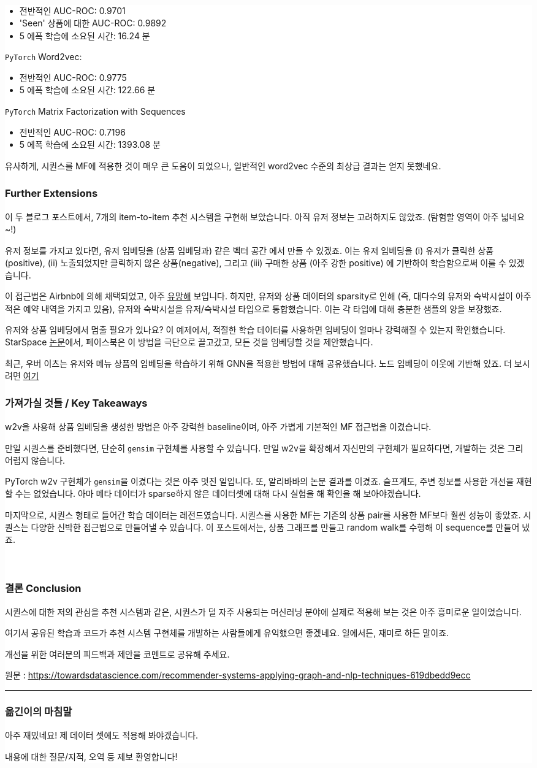 - 전반적인 AUC-ROC: 0.9701  
- 'Seen' 상품에 대한 AUC-ROC: 0.9892  
- 5 에폭 학습에 소요된 시간: 16.24 분  


`PyTorch` Word2vec:  
- 전반적인 AUC-ROC: 0.9775  
- 5 에폭 학습에 소요된 시간: 122.66 분  


`PyTorch` Matrix Factorization with Sequences
- 전반적인 AUC-ROC: 0.7196
- 5 에폭 학습에 소요된 시간: 1393.08 분  

유사하게, 시퀀스를 MF에 적용한 것이 매우 큰 도움이 되었으나, 일반적인 word2vec 수준의 최상급 결과는 얻지 못했네요.  




### Further Extensions  

이 두 블로그 포스트에서, 7개의 item-to-item 추천 시스템을 구현해 보았습니다. 아직 유저 정보는 고려하지도 않았죠. (탐험할 영역이 아주 넓네요~!)   

유저 정보를 가지고 있다면, 유저 임베딩을 (상품 임베딩과) 같은 벡터 공간 에서 만들 수 있겠죠. 이는 유저 임베딩을 (i) 유저가 클릭한 상품(positive), (ii) 노출되었지만 클릭하지 않은 상품(negative), 그리고 (iii) 구매한 상품 (아주 강한 positive) 에 기반하여 학습함으로써 이룰 수 있겠습니다.  

이 접근법은 Airbnb에 의해 채택되었고, 아주 [유망해](https://www.kdd.org/kdd2018/accepted-papers/view/real-time-personalization-using-embeddings-for-search-ranking-at-airbnb) 보입니다. 하지만, 유저와 상품 데이터의 sparsity로 인해 (즉, 대다수의 유저와 숙박시설이 아주 적은 예약 내역을 가지고 있음), 유저와 숙박시설을 유저/숙박시설 타입으로 통합했습니다. 이는 각 타입에 대해 충분한 샘플의 양을 보장했죠.  


유저와 상품 임베딩에서 멈출 필요가 있나요? 이 예제에서, 적절한 학습 데이터를 사용하면 임베딩이 얼마나 강력해질 수 있는지 확인했습니다. StarSpace [논문](https://arxiv.org/abs/1709.03856)에서, 페이스북은 이 방법을 극단으로 끌고갔고, 모든 것을 임베딩할 것을 제안했습니다.  

최근, 우버 이츠는 유저와 메뉴 상품의 임베딩을 학습하기 위해 GNN을 적용한 방법에 대해 공유했습니다. 노드 임베딩이 이웃에 기반해 있죠. 더 보시려면 [여기](https://eng.uber.com/uber-eats-graph-learning/)  



### 가져가실 것들 / Key Takeaways  

w2v을 사용해 상품 임베딩을 생성한 방법은 아주 강력한 baseline이며, 아주 가볍게 기본적인 MF 접근법을 이겼습니다.  

만일 시퀀스를 준비했다면, 단순히 `gensim` 구현체를 사용할 수 있습니다. 만일 w2v을 확장해서 자신만의 구현체가 필요하다면, 개발하는 것은 그리 어렵지 않습니다.  

PyTorch w2v 구현체가 `gensim`을 이겼다는 것은 아주 멋진 일입니다. 또, 알리바바의 논문 결과를 이겼죠. 슬프게도, 주변 정보를 사용한 개선을 재현할 수는 없었습니다. 아마 메타 데이터가 sparse하지 않은 데이터셋에 대해 다시 실험을 해 확인을 해 보아야겠습니다.  

마지막으로, 시퀀스 형태로 들어간 학습 데이터는 레전드였습니다. 시퀀스를 사용한 MF는 기존의 상품 pair를 사용한 MF보다 훨씬 성능이 좋았죠. 시퀀스는 다양한 신박한 접근법으로 만들어낼 수 있습니다. 이 포스트에서는, 상품 그래프를 만들고 random walk를 수행해 이 sequence를 만들어 냈죠.  

<br />

<a id="conclusion"></a>
### 결론 Conclusion  

시퀀스에 대한 저의 관심을 추천 시스템과 같은, 시퀀스가 덜 자주 사용되는 머신러닝 분야에 실제로 적용해 보는 것은 아주 흥미로운 일이었습니다.  

여기서 공유된 학습과 코드가 추천 시스템 구현체를 개발하는 사람들에게 유익했으면 좋겠네요. 일에서든, 재미로 하든 말이죠.  

개선을 위한 여러분의 피드백과 제안을 코멘트로 공유해 주세요.  

원문 : https://towardsdatascience.com/recommender-systems-applying-graph-and-nlp-techniques-619dbedd9ecc


----------------

### 옮긴이의 마침말

아주 재밌네요! 제 데이터 셋에도 적용해 봐야겠습니다.  

내용에 대한 질문/지적, 오역 등 제보 환영합니다!  
